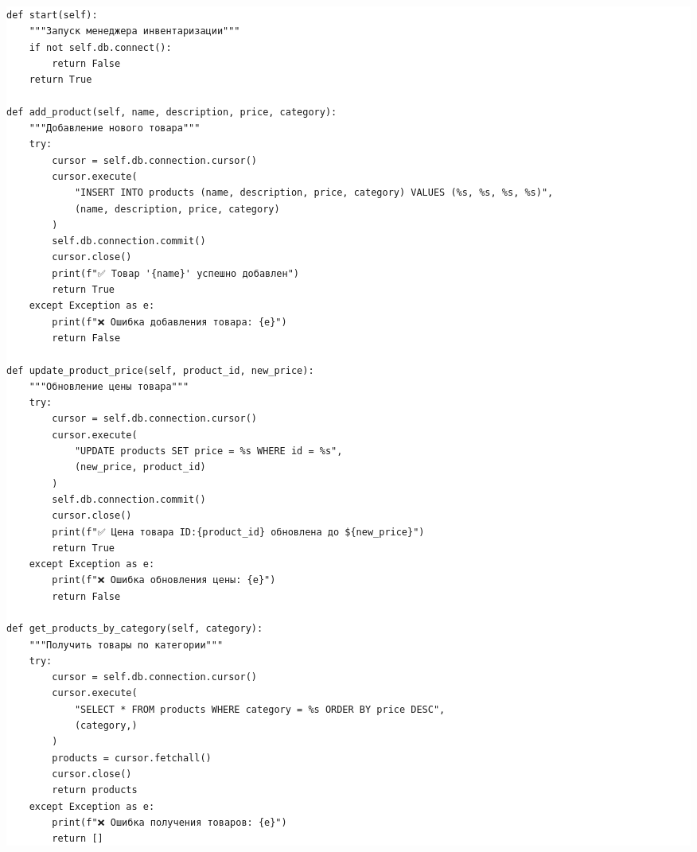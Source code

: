     def start(self):
        """Запуск менеджера инвентаризации"""
        if not self.db.connect():
            return False
        return True
    
    def add_product(self, name, description, price, category):
        """Добавление нового товара"""
        try:
            cursor = self.db.connection.cursor()
            cursor.execute(
                "INSERT INTO products (name, description, price, category) VALUES (%s, %s, %s, %s)",
                (name, description, price, category)
            )
            self.db.connection.commit()
            cursor.close()
            print(f"✅ Товар '{name}' успешно добавлен")
            return True
        except Exception as e:
            print(f"❌ Ошибка добавления товара: {e}")
            return False
    
    def update_product_price(self, product_id, new_price):
        """Обновление цены товара"""
        try:
            cursor = self.db.connection.cursor()
            cursor.execute(
                "UPDATE products SET price = %s WHERE id = %s",
                (new_price, product_id)
            )
            self.db.connection.commit()
            cursor.close()
            print(f"✅ Цена товара ID:{product_id} обновлена до ${new_price}")
            return True
        except Exception as e:
            print(f"❌ Ошибка обновления цены: {e}")
            return False
    
    def get_products_by_category(self, category):
        """Получить товары по категории"""
        try:
            cursor = self.db.connection.cursor()
            cursor.execute(
                "SELECT * FROM products WHERE category = %s ORDER BY price DESC",
                (category,)
            )
            products = cursor.fetchall()
            cursor.close()
            return products
        except Exception as e:
            print(f"❌ Ошибка получения товаров: {e}")
            return []
    